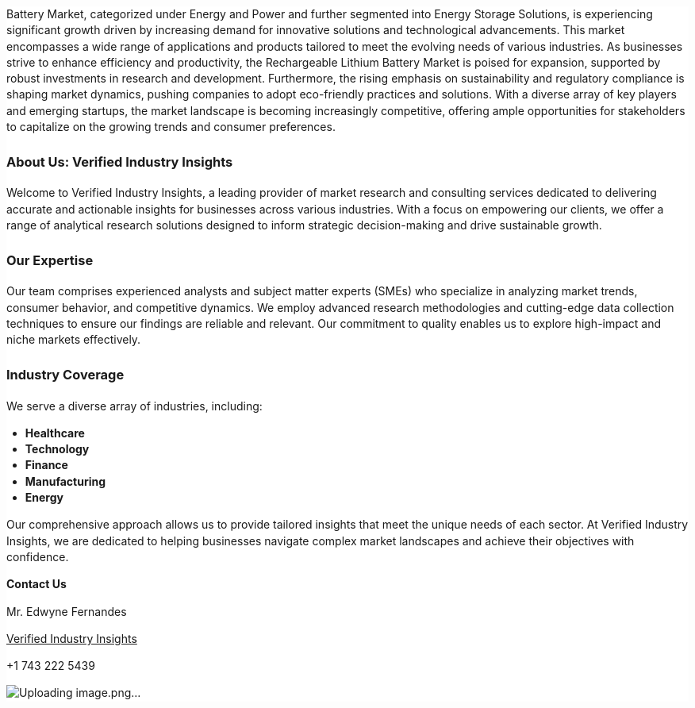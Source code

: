 Battery Market, categorized under Energy and Power and further segmented into Energy Storage Solutions, is experiencing significant growth driven by increasing demand for innovative solutions and technological advancements. This market encompasses a wide range of applications and products tailored to meet the evolving needs of various industries. As businesses strive to enhance efficiency and productivity, the Rechargeable Lithium Battery Market is poised for expansion, supported by robust investments in research and development. Furthermore, the rising emphasis on sustainability and regulatory compliance is shaping market dynamics, pushing companies to adopt eco-friendly practices and solutions. With a diverse array of key players and emerging startups, the market landscape is becoming increasingly competitive, offering ample opportunities for stakeholders to capitalize on the growing trends and consumer preferences.</p><h3>About Us: Verified Industry Insights</h3><p>Welcome to Verified Industry Insights, a leading provider of market research and consulting services dedicated to delivering accurate and actionable insights for businesses across various industries. With a focus on empowering our clients, we offer a range of analytical research solutions designed to inform strategic decision-making and drive sustainable growth.</p><h3>Our Expertise</h3><p>Our team comprises experienced analysts and subject matter experts (SMEs) who specialize in analyzing market trends, consumer behavior, and competitive dynamics. We employ advanced research methodologies and cutting-edge data collection techniques to ensure our findings are reliable and relevant. Our commitment to quality enables us to explore high-impact and niche markets effectively.</p><h3>Industry Coverage</h3><p>We serve a diverse array of industries, including:</p><ul><li><strong>Healthcare</strong></li><li><strong>Technology</strong></li><li><strong>Finance</strong></li><li><strong>Manufacturing</strong></li><li><strong>Energy</strong></li></ul><p>Our comprehensive approach allows us to provide tailored insights that meet the unique needs of each sector. At Verified Industry Insights, we are dedicated to helping businesses navigate complex market landscapes and achieve their objectives with confidence.</p><p><strong>Contact Us</strong></p><p>Mr. Edwyne Fernandes</p><p><a href="https://www.verifiedindustryinsights.com/">Verified Industry Insights</a></p><p>+1 743 222 5439</p>
![Uploading image.png…]()
